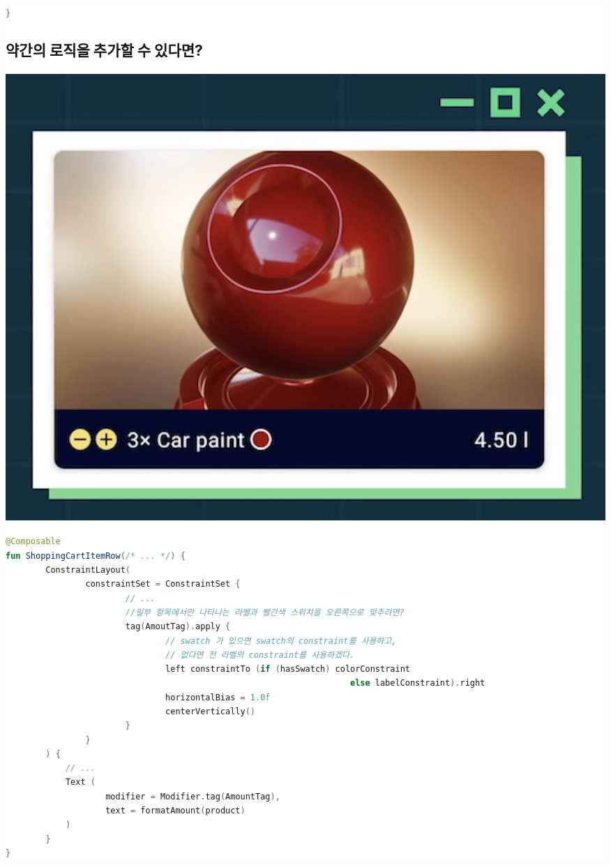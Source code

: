 ```kotlin
}
```

## 약간의 로직을 추가할 수 있다면?

![Jetpack%20Compose%204731f9e1486346fda37e11d83f802c4b/Untitled%205.png](Jetpack%20Compose%204731f9e1486346fda37e11d83f802c4b/Untitled%205.png)

```kotlin
@Composable
fun ShoppingCartItemRow(/* ... */) {
		ConstraintLayout(
				constraintSet = ConstraintSet { 
						// ...
						//일부 항목에서만 나타나는 라벨과 빨간색 스위치을 오른쪽으로 맞추려면?
						tag(AmoutTag).apply {
								// swatch 가 있으면 swatch의 constraint를 사용하고, 
								// 없다면 전 라벨의 constraint를 사용하겠다.
								left constraintTo (if (hasSwatch) colorConstraint 
																	 else labelConstraint).right
								horizontalBias = 1.0f
								centerVertically()
						}
				}
		) {
			// ...
			Text (
					modifier = Modifier.tag(AmountTag), 
					text = formatAmount(product)
			)
		}
}
```